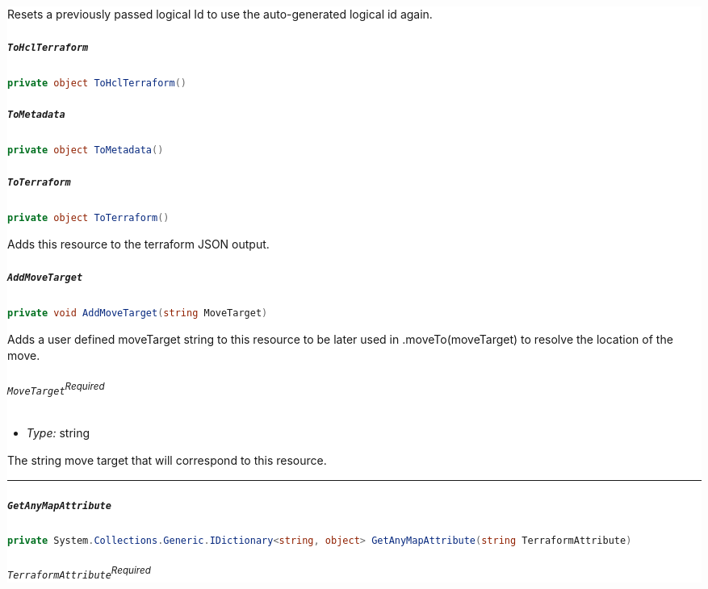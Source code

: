 Resets a previously passed logical Id to use the auto-generated logical id again.

##### `ToHclTerraform` <a name="ToHclTerraform" id="@cdktf/provider-cloudflare.accountMember.AccountMember.toHclTerraform"></a>

```csharp
private object ToHclTerraform()
```

##### `ToMetadata` <a name="ToMetadata" id="@cdktf/provider-cloudflare.accountMember.AccountMember.toMetadata"></a>

```csharp
private object ToMetadata()
```

##### `ToTerraform` <a name="ToTerraform" id="@cdktf/provider-cloudflare.accountMember.AccountMember.toTerraform"></a>

```csharp
private object ToTerraform()
```

Adds this resource to the terraform JSON output.

##### `AddMoveTarget` <a name="AddMoveTarget" id="@cdktf/provider-cloudflare.accountMember.AccountMember.addMoveTarget"></a>

```csharp
private void AddMoveTarget(string MoveTarget)
```

Adds a user defined moveTarget string to this resource to be later used in .moveTo(moveTarget) to resolve the location of the move.

###### `MoveTarget`<sup>Required</sup> <a name="MoveTarget" id="@cdktf/provider-cloudflare.accountMember.AccountMember.addMoveTarget.parameter.moveTarget"></a>

- *Type:* string

The string move target that will correspond to this resource.

---

##### `GetAnyMapAttribute` <a name="GetAnyMapAttribute" id="@cdktf/provider-cloudflare.accountMember.AccountMember.getAnyMapAttribute"></a>

```csharp
private System.Collections.Generic.IDictionary<string, object> GetAnyMapAttribute(string TerraformAttribute)
```

###### `TerraformAttribute`<sup>Required</sup> <a name="TerraformAttribute" id="@cdktf/provider-cloudflare.accountMember.AccountMember.getAnyMapAttribute.parameter.terraformAttribute"></a>
